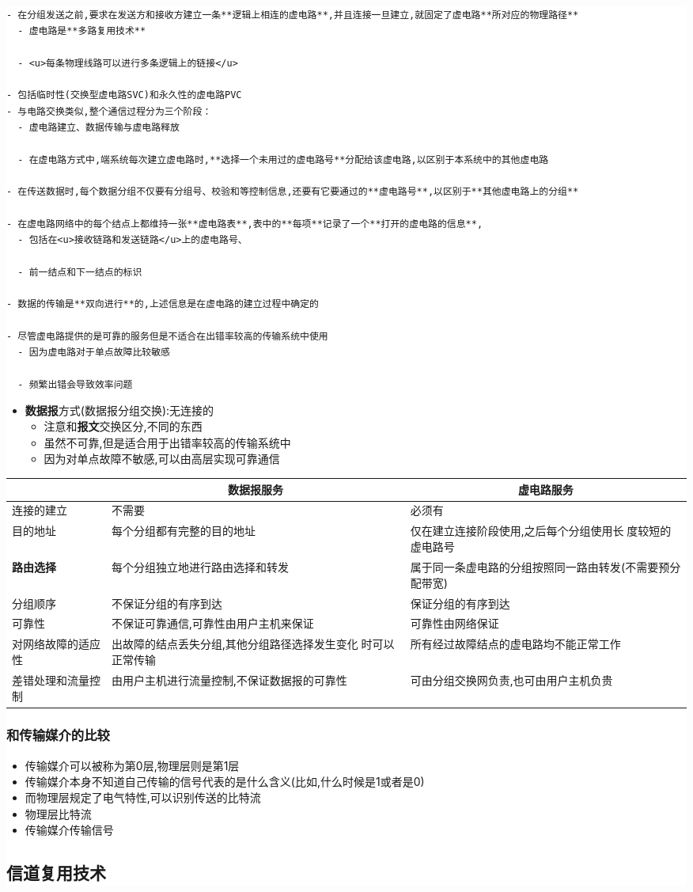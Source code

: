     - 在分组发送之前,要求在发送方和接收方建立一条**逻辑上相连的虚电路**,并且连接一旦建立,就固定了虚电路**所对应的物理路径** 
      - 虚电路是**多路复用技术**

      - <u>每条物理线路可以进行多条逻辑上的链接</u>

    - 包括临时性(交换型虚电路SVC)和永久性的虚电路PVC
    - 与电路交换类似,整个通信过程分为三个阶段：
      - 虚电路建立、数据传输与虚电路释放 

      - 在虚电路方式中,端系统每次建立虚电路时,**选择一个未用过的虚电路号**分配给该虚电路,以区别于本系统中的其他虚电路 

    - 在传送数据时,每个数据分组不仅要有分组号、校验和等控制信息,还要有它要通过的**虚电路号**,以区别于**其他虚电路上的分组** 

    - 在虚电路网络中的每个结点上都维持一张**虚电路表**,表中的**每项**记录了一个**打开的虚电路的信息**,
      - 包括在<u>接收链路和发送链路</u>上的虚电路号、

      - 前一结点和下一结点的标识 

    - 数据的传输是**双向进行**的,上述信息是在虚电路的建立过程中确定的 

    - 尽管虚电路提供的是可靠的服务但是不适合在出错率较高的传输系统中使用
      - 因为虚电路对于单点故障比较敏感

      - 频繁出错会导致效率问题

  - **数据报**方式(数据报分组交换):无连接的
    - 注意和**报文**交换区分,不同的东西
    - 虽然不可靠,但是适合用于出错率较高的传输系统中
    - 因为对单点故障不敏感,可以由高层实现可靠通信


|                    | 数据报服务                                                   | 虚电路服务                                               |
| ------------------ | ------------------------------------------------------------ | -------------------------------------------------------- |
| 连接的建立         | 不需要                                                       | 必须有                                                   |
| 目的地址           | 每个分组都有完整的目的地址                                   | 仅在建立连接阶段使用,之后每个分组使用长 度较短的虚电路号 |
| **路由选择**       | 每个分组独立地进行路由选择和转发                             | 属于同一条虚电路的分组按照同一路由转发(不需要预分配带宽) |
| 分组顺序           | 不保证分组的有序到达                                         | 保证分组的有序到达                                       |
| 可靠性             | 不保证可靠通信,可靠性由用户主机来保证                        | 可靠性由网络保证                                         |
| 对网络故障的适应性 | 出故障的结点丢失分组,其他分组路径选择发生变化 时可以正常传输 | 所有经过故障结点的虚电路均不能正常工作                   |
| 差错处理和流量控制 | 由用户主机进行流量控制,不保证数据报的可靠性                  | 可由分组交换网负责,也可由用户主机负贵                    |


### 和传输媒介的比较

- 传输媒介可以被称为第0层,物理层则是第1层
- 传输媒介本身不知道自己传输的信号代表的是什么含义(比如,什么时候是1或者是0)
- 而物理层规定了电气特性,可以识别传送的比特流
- 物理层比特流
- 传输媒介传输信号

## 信道复用技术
